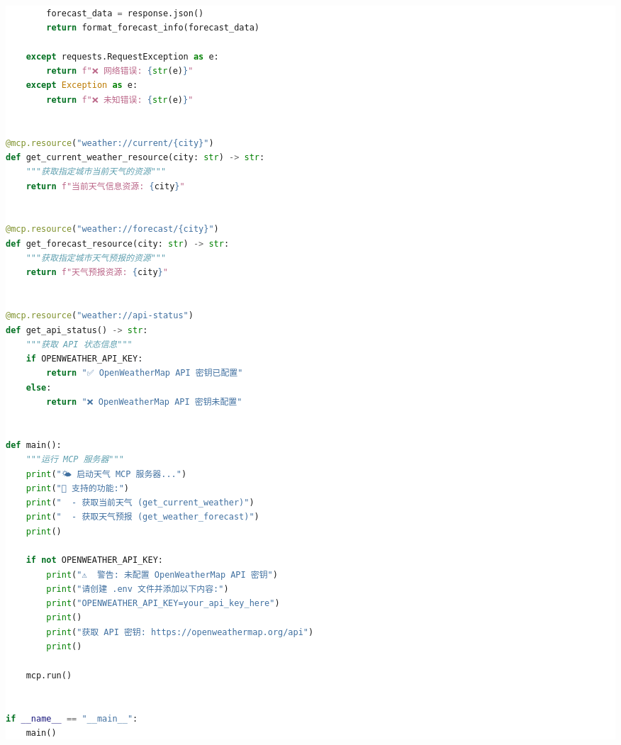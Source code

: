 ```python
        forecast_data = response.json()
        return format_forecast_info(forecast_data)

    except requests.RequestException as e:
        return f"❌ 网络错误: {str(e)}"
    except Exception as e:
        return f"❌ 未知错误: {str(e)}"


@mcp.resource("weather://current/{city}")
def get_current_weather_resource(city: str) -> str:
    """获取指定城市当前天气的资源"""
    return f"当前天气信息资源: {city}"


@mcp.resource("weather://forecast/{city}")
def get_forecast_resource(city: str) -> str:
    """获取指定城市天气预报的资源"""
    return f"天气预报资源: {city}"


@mcp.resource("weather://api-status")
def get_api_status() -> str:
    """获取 API 状态信息"""
    if OPENWEATHER_API_KEY:
        return "✅ OpenWeatherMap API 密钥已配置"
    else:
        return "❌ OpenWeatherMap API 密钥未配置"


def main():
    """运行 MCP 服务器"""
    print("🌤️ 启动天气 MCP 服务器...")
    print("📍 支持的功能:")
    print("  - 获取当前天气 (get_current_weather)")
    print("  - 获取天气预报 (get_weather_forecast)")
    print()

    if not OPENWEATHER_API_KEY:
        print("⚠️  警告: 未配置 OpenWeatherMap API 密钥")
        print("请创建 .env 文件并添加以下内容:")
        print("OPENWEATHER_API_KEY=your_api_key_here")
        print()
        print("获取 API 密钥: https://openweathermap.org/api")
        print()

    mcp.run()


if __name__ == "__main__":
    main()
```
